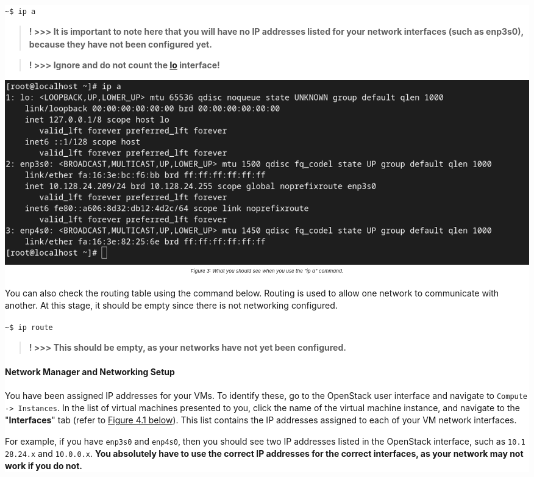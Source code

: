```bash
~$ ip a
```

> **! >>> It is important to note here that you will have no IP addresses listed for your network interfaces (such as enp3s0), because they have not been configured yet.**

> **! >>> Ignore and do not count the [**lo**](https://en.wikipedia.org/wiki/Localhost#Loopback) interface!**

<span id="fig3" class="img_container center" style="font-size:8px;margin-bottom:20px; display: block;">
    <img alt="test" src="./resources/ip a.png" style="display:block; margin-left: auto; margin-right: auto;" title="caption" />
    <span class="img_caption" style="display: block; text-align: center;margin-top:5px;"><i>Figure 3: What you should see when you use the "ip a" command.</i></span>
</span>

You can also check the routing table using the command below. Routing is used to allow one network to communicate with another. At this stage, it should be empty since there is not networking configured.

```bash
~$ ip route
```

   > **! >>> This should be empty, as your networks have not yet been configured.**

<div style="page-break-after: always;"></div>

#### Network Manager and Networking Setup

You have been assigned IP addresses for your VMs. To identify these, go to the OpenStack user interface and navigate to `Compute -> Instances`. In the list of virtual machines presented to you, click the name of the virtual machine instance, and navigate to the "**Interfaces**" tab (refer to [Figure 4.1 below](#fig4.1)). This list contains the IP addresses assigned to each of your VM network interfaces.

For example, if you have `enp3s0` and `enp4s0`, then you should see two IP addresses listed in the OpenStack interface, such as `10.128.24.x` and `10.0.0.x`. **You absolutely have to use the correct IP addresses for the correct interfaces, as your network may not work if you do not.**
